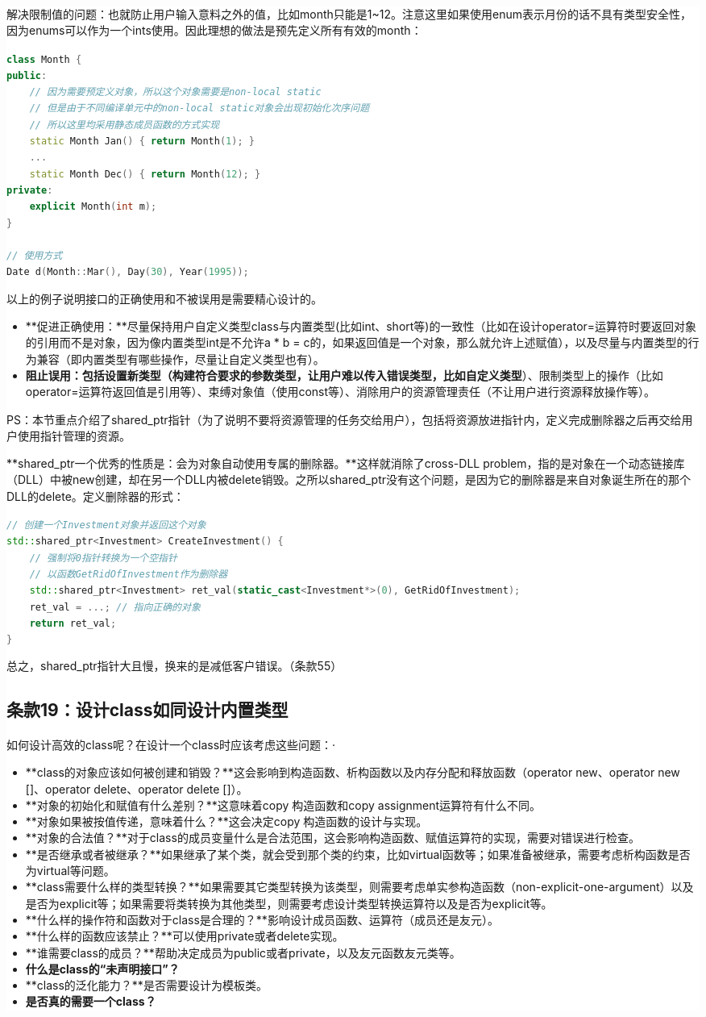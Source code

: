 解决限制值的问题：也就防止用户输入意料之外的值，比如month只能是1~12。注意这里如果使用enum表示月份的话不具有类型安全性，因为enums可以作为一个ints使用。因此理想的做法是预先定义所有有效的month：

```c++
class Month {
public:
    // 因为需要预定义对象，所以这个对象需要是non-local static
    // 但是由于不同编译单元中的non-local static对象会出现初始化次序问题
    // 所以这里均采用静态成员函数的方式实现
    static Month Jan() { return Month(1); } 
    ...
    static Month Dec() { return Month(12); }
private:
    explicit Month(int m);
}

// 使用方式
Date d(Month::Mar(), Day(30), Year(1995));
```

以上的例子说明接口的正确使用和不被误用是需要精心设计的。

- **促进正确使用：**尽量保持用户自定义类型class与内置类型(比如int、short等)的一致性（比如在设计operator=运算符时要返回对象的引用而不是对象，因为像内置类型int是不允许a * b = c的，如果返回值是一个对象，那么就允许上述赋值），以及尽量与内置类型的行为兼容（即内置类型有哪些操作，尽量让自定义类型也有）。
- **阻止误用：**包括设置新类型（**构建符合要求的参数类型**，让用户难以传入错误类型，比如**自定义类型**）、限制类型上的操作（比如operator=运算符返回值是引用等）、束缚对象值（使用const等）、消除用户的资源管理责任（不让用户进行资源释放操作等）。

PS：本节重点介绍了shared_ptr指针（为了说明不要将资源管理的任务交给用户），包括将资源放进指针内，定义完成删除器之后再交给用户使用指针管理的资源。

**shared_ptr一个优秀的性质是：会为对象自动使用专属的删除器。**这样就消除了cross-DLL problem，指的是对象在一个动态链接库（DLL）中被new创建，却在另一个DLL内被delete销毁。之所以shared_ptr没有这个问题，是因为它的删除器是来自对象诞生所在的那个DLL的delete。定义删除器的形式：

```c++
// 创建一个Investment对象并返回这个对象
std::shared_ptr<Investment> CreateInvestment() {
    // 强制将0指针转换为一个空指针
    // 以函数GetRidOfInvestment作为删除器
    std::shared_ptr<Investment> ret_val(static_cast<Investment*>(0), GetRidOfInvestment);
    ret_val = ...; // 指向正确的对象
    return ret_val;
}
```

总之，shared_ptr指针大且慢，换来的是减低客户错误。（条款55）

## 条款19：设计class如同设计内置类型

如何设计高效的class呢？在设计一个class时应该考虑这些问题：·

- **class的对象应该如何被创建和销毁？**这会影响到构造函数、析构函数以及内存分配和释放函数（operator new、operator new []、operator delete、operator delete []）。
- **对象的初始化和赋值有什么差别？**这意味着copy 构造函数和copy assignment运算符有什么不同。
- **对象如果被按值传递，意味着什么？**这会决定copy 构造函数的设计与实现。
- **对象的合法值？**对于class的成员变量什么是合法范围，这会影响构造函数、赋值运算符的实现，需要对错误进行检查。
- **是否继承或者被继承？**如果继承了某个类，就会受到那个类的约束，比如virtual函数等；如果准备被继承，需要考虑析构函数是否为virtual等问题。
- **class需要什么样的类型转换？**如果需要其它类型转换为该类型，则需要考虑单实参构造函数（non-explicit-one-argument）以及是否为explicit等；如果需要将类转换为其他类型，则需要考虑设计类型转换运算符以及是否为explicit等。
- **什么样的操作符和函数对于class是合理的？**影响设计成员函数、运算符（成员还是友元）。
- **什么样的函数应该禁止？**可以使用private或者delete实现。
- **谁需要class的成员？**帮助决定成员为public或者private，以及友元函数友元类等。
- **什么是class的“未声明接口”？**
- **class的泛化能力？**是否需要设计为模板类。
- **是否真的需要一个class？**
